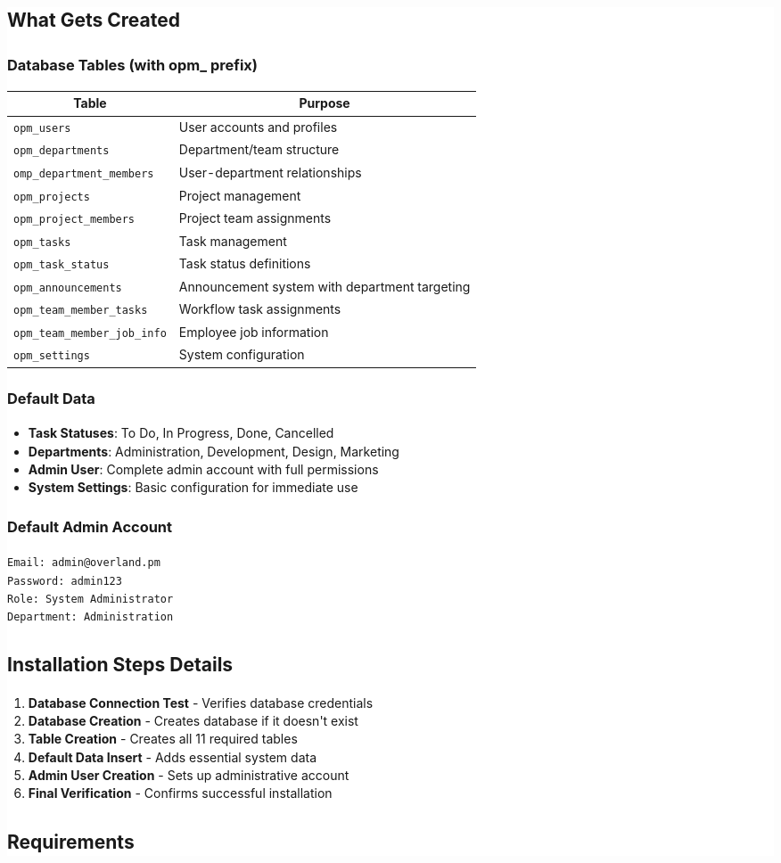 ## What Gets Created

### Database Tables (with opm_ prefix)

| Table | Purpose |
|-------|---------|
| `opm_users` | User accounts and profiles |
| `opm_departments` | Department/team structure |
| `omp_department_members` | User-department relationships |
| `opm_projects` | Project management |
| `opm_project_members` | Project team assignments |
| `opm_tasks` | Task management |
| `opm_task_status` | Task status definitions |
| `opm_announcements` | Announcement system with department targeting |
| `opm_team_member_tasks` | Workflow task assignments |
| `opm_team_member_job_info` | Employee job information |
| `opm_settings` | System configuration |

### Default Data

- **Task Statuses**: To Do, In Progress, Done, Cancelled
- **Departments**: Administration, Development, Design, Marketing
- **Admin User**: Complete admin account with full permissions
- **System Settings**: Basic configuration for immediate use

### Default Admin Account

```
Email: admin@overland.pm
Password: admin123
Role: System Administrator
Department: Administration
```

## Installation Steps Details

1. **Database Connection Test** - Verifies database credentials
2. **Database Creation** - Creates database if it doesn't exist
3. **Table Creation** - Creates all 11 required tables
4. **Default Data Insert** - Adds essential system data
5. **Admin User Creation** - Sets up administrative account
6. **Final Verification** - Confirms successful installation

## Requirements
